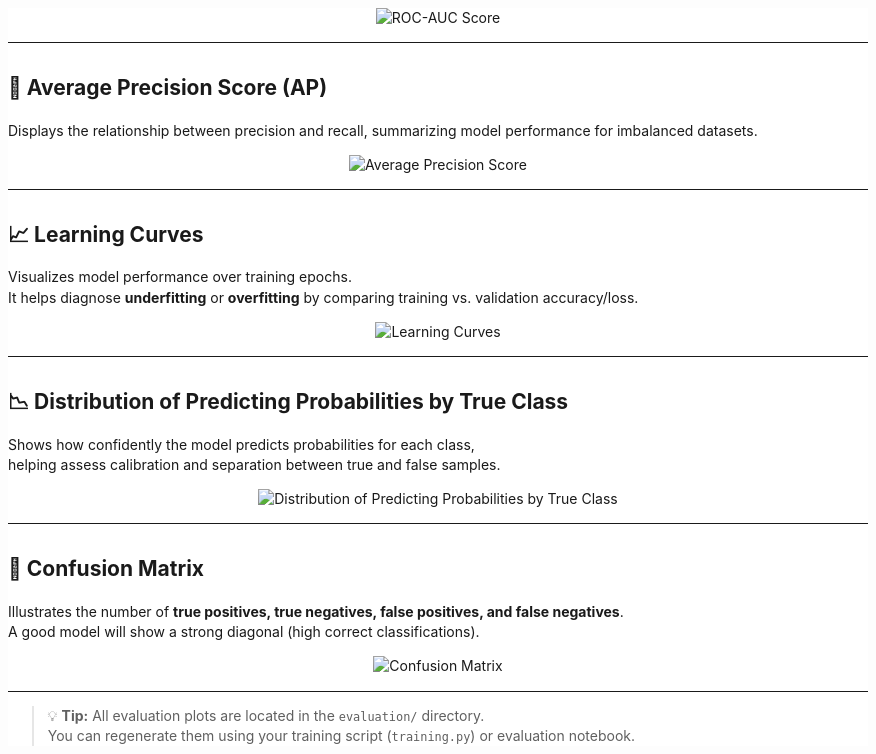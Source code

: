 <p align="center">
  <img src="./evaluation/ROC_AUC_SCORE.png" alt="ROC-AUC Score" width="70%">
</p>

---

## 🎯 Average Precision Score (AP)
Displays the relationship between precision and recall, summarizing model performance for imbalanced datasets.

<p align="center">
  <img src="./evaluation/PRECISION_SCORE.png" alt="Average Precision Score" width="70%">
</p>

---

## 📈 Learning Curves
Visualizes model performance over training epochs.  
It helps diagnose **underfitting** or **overfitting** by comparing training vs. validation accuracy/loss.

<p align="center">
  <img src="./evaluation/LEARNING_CURVES.png" alt="Learning Curves" width="70%">
</p>

---

## 📉 Distribution of Predicting Probabilities by True Class
Shows how confidently the model predicts probabilities for each class,  
helping assess calibration and separation between true and false samples.

<p align="center">
  <img src="./evaluation/Distribution_of_predicting_probabilities_by_true_class.png" alt="Distribution of Predicting Probabilities by True Class" width="70%">
</p>

---

## 🧩 Confusion Matrix
Illustrates the number of **true positives, true negatives, false positives, and false negatives**.  
A good model will show a strong diagonal (high correct classifications).

<p align="center">
  <img src="./evaluation/CONFUSION_MATRIX.png" alt="Confusion Matrix" width="70%">
</p>

---

> 💡 **Tip:** All evaluation plots are located in the `evaluation/` directory.  
> You can regenerate them using your training script (`training.py`) or evaluation notebook.
